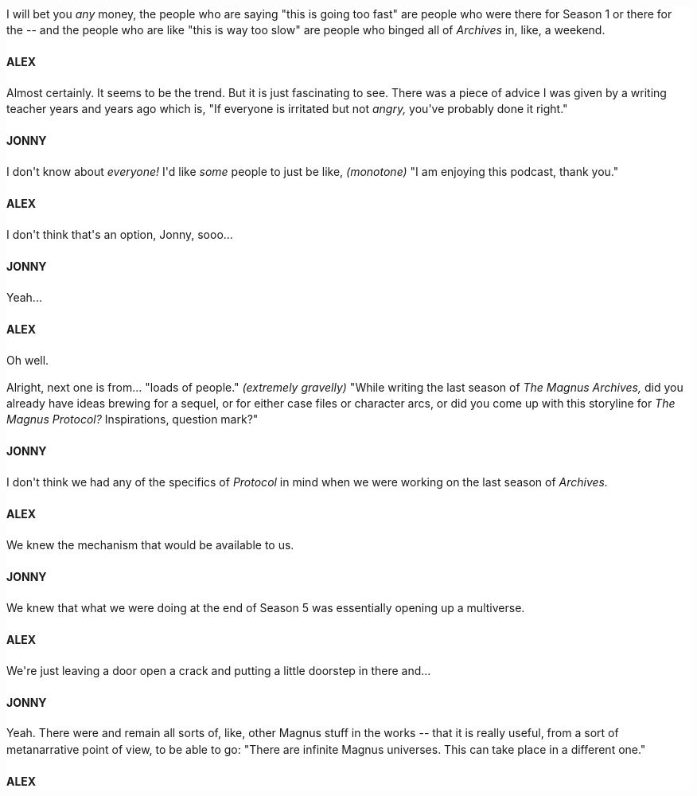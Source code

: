 I will bet you *any* money, the people who are saying "this is going too fast" are people who were there for Season 1 or there for the -- and the people who are like "this is way too slow" are people who binged all of *Archives* in, like, a weekend.

#### ALEX

Almost certainly. It seems to be the trend. But it is just fascinating to see. There was a piece of advice I was given by a writing teacher years and years ago which is, "If everyone is irritated but not *angry,* you've probably done it right."

#### JONNY

I don't know about *everyone!* I'd like *some* people to just be like, _(monotone)_ "I am enjoying this podcast, thank you."

#### ALEX

I don't think that's an option, Jonny, sooo...

#### JONNY

Yeah...

#### ALEX

Oh well.

Alright, next one is from... "loads of people." _(extremely gravelly)_ "While writing the last season of *The Magnus Archives,* did you already have ideas brewing for a sequel, or for either case files or character arcs, or did you come up with this storyline for *The Magnus Protocol?* Inspirations, question mark?"

#### JONNY

I don't think we had any of the specifics of *Protocol* in mind when we were working on the last season of *Archives.*

#### ALEX

We knew the mechanism that would be available to us.

#### JONNY

We knew that what we were doing at the end of Season 5 was essentially opening up a multiverse.

#### ALEX

We're just leaving a door open a crack and putting a little doorstep in there and...

#### JONNY

Yeah. There were and remain all sorts of, like, other Magnus stuff in the works -- that it is really useful, from a sort of metanarrative point of view, to be able to go: "There are infinite Magnus universes. This can take place in a different one."

#### ALEX
